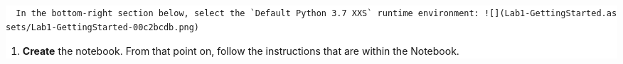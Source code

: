       In the bottom-right section below, select the `Default Python 3.7 XXS` runtime environment: ![](Lab1-GettingStarted.assets/Lab1-GettingStarted-00c2bcdb.png)

   1. **Create** the notebook. From that point on, follow the instructions that are within the Notebook.
